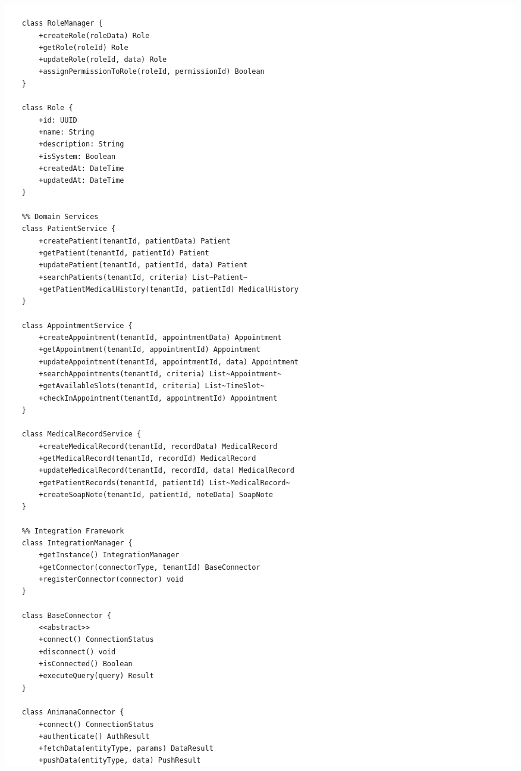 ```mermaid
    
    class RoleManager {
        +createRole(roleData) Role
        +getRole(roleId) Role
        +updateRole(roleId, data) Role
        +assignPermissionToRole(roleId, permissionId) Boolean
    }
    
    class Role {
        +id: UUID
        +name: String
        +description: String
        +isSystem: Boolean
        +createdAt: DateTime
        +updatedAt: DateTime
    }
    
    %% Domain Services
    class PatientService {
        +createPatient(tenantId, patientData) Patient
        +getPatient(tenantId, patientId) Patient
        +updatePatient(tenantId, patientId, data) Patient
        +searchPatients(tenantId, criteria) List~Patient~
        +getPatientMedicalHistory(tenantId, patientId) MedicalHistory
    }
    
    class AppointmentService {
        +createAppointment(tenantId, appointmentData) Appointment
        +getAppointment(tenantId, appointmentId) Appointment
        +updateAppointment(tenantId, appointmentId, data) Appointment
        +searchAppointments(tenantId, criteria) List~Appointment~
        +getAvailableSlots(tenantId, criteria) List~TimeSlot~
        +checkInAppointment(tenantId, appointmentId) Appointment
    }
    
    class MedicalRecordService {
        +createMedicalRecord(tenantId, recordData) MedicalRecord
        +getMedicalRecord(tenantId, recordId) MedicalRecord
        +updateMedicalRecord(tenantId, recordId, data) MedicalRecord
        +getPatientRecords(tenantId, patientId) List~MedicalRecord~
        +createSoapNote(tenantId, patientId, noteData) SoapNote
    }
    
    %% Integration Framework
    class IntegrationManager {
        +getInstance() IntegrationManager
        +getConnector(connectorType, tenantId) BaseConnector
        +registerConnector(connector) void
    }
    
    class BaseConnector {
        <<abstract>>
        +connect() ConnectionStatus
        +disconnect() void
        +isConnected() Boolean
        +executeQuery(query) Result
    }
    
    class AnimanaConnector {
        +connect() ConnectionStatus
        +authenticate() AuthResult
        +fetchData(entityType, params) DataResult
        +pushData(entityType, data) PushResult
```